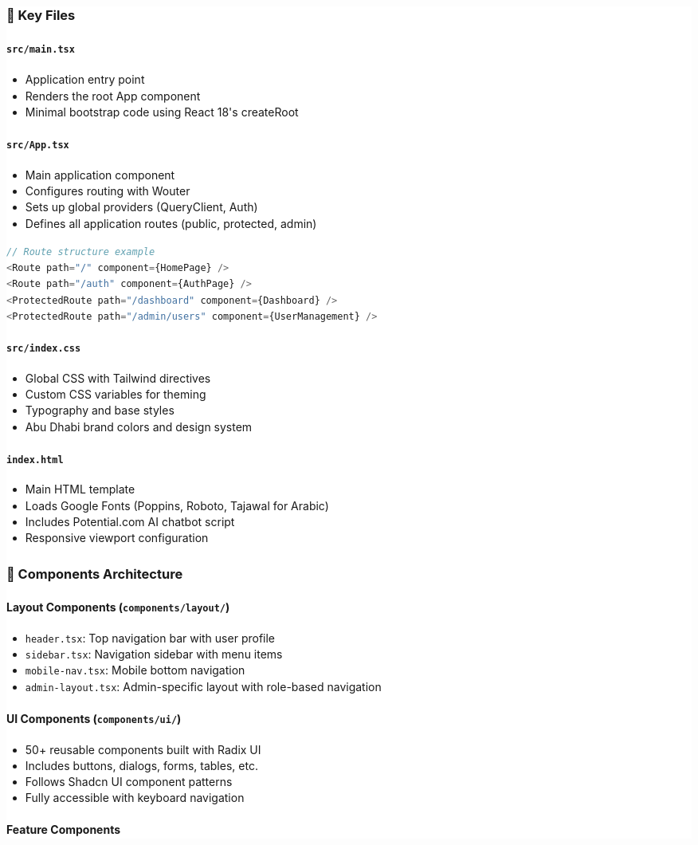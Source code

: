### 🔑 Key Files

#### **`src/main.tsx`**

- Application entry point
- Renders the root App component
- Minimal bootstrap code using React 18's createRoot

#### **`src/App.tsx`**

- Main application component
- Configures routing with Wouter
- Sets up global providers (QueryClient, Auth)
- Defines all application routes (public, protected, admin)

```typescript
// Route structure example
<Route path="/" component={HomePage} />
<Route path="/auth" component={AuthPage} />
<ProtectedRoute path="/dashboard" component={Dashboard} />
<ProtectedRoute path="/admin/users" component={UserManagement} />
```

#### **`src/index.css`**

- Global CSS with Tailwind directives
- Custom CSS variables for theming
- Typography and base styles
- Abu Dhabi brand colors and design system

#### **`index.html`**

- Main HTML template
- Loads Google Fonts (Poppins, Roboto, Tajawal for Arabic)
- Includes Potential.com AI chatbot script
- Responsive viewport configuration

### 🎨 Components Architecture

#### **Layout Components (`components/layout/`)**

- `header.tsx`: Top navigation bar with user profile
- `sidebar.tsx`: Navigation sidebar with menu items
- `mobile-nav.tsx`: Mobile bottom navigation
- `admin-layout.tsx`: Admin-specific layout with role-based navigation

#### **UI Components (`components/ui/`)**

- 50+ reusable components built with Radix UI
- Includes buttons, dialogs, forms, tables, etc.
- Follows Shadcn UI component patterns
- Fully accessible with keyboard navigation

#### **Feature Components**
